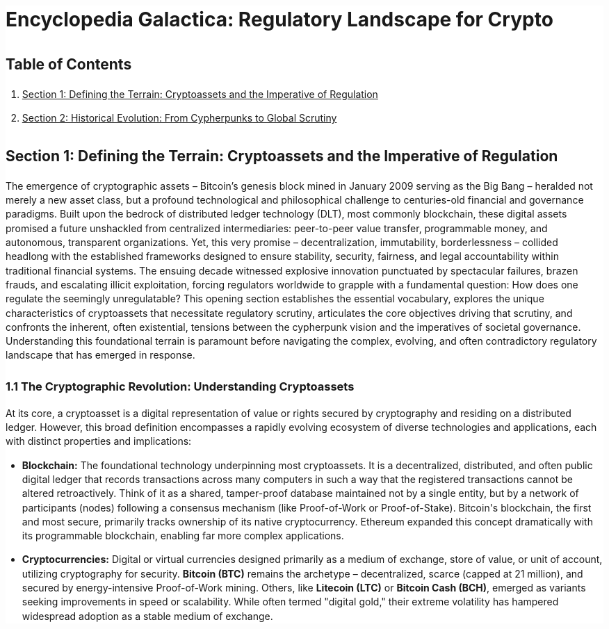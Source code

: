 # Encyclopedia Galactica: Regulatory Landscape for Crypto



## Table of Contents



1. [Section 1: Defining the Terrain: Cryptoassets and the Imperative of Regulation](#section-1-defining-the-terrain-cryptoassets-and-the-imperative-of-regulation)

2. [Section 2: Historical Evolution: From Cypherpunks to Global Scrutiny](#section-2-historical-evolution-from-cypherpunks-to-global-scrutiny)





## Section 1: Defining the Terrain: Cryptoassets and the Imperative of Regulation

The emergence of cryptographic assets – Bitcoin’s genesis block mined in January 2009 serving as the Big Bang – heralded not merely a new asset class, but a profound technological and philosophical challenge to centuries-old financial and governance paradigms. Built upon the bedrock of distributed ledger technology (DLT), most commonly blockchain, these digital assets promised a future unshackled from centralized intermediaries: peer-to-peer value transfer, programmable money, and autonomous, transparent organizations. Yet, this very promise – decentralization, immutability, borderlessness – collided headlong with the established frameworks designed to ensure stability, security, fairness, and legal accountability within traditional financial systems. The ensuing decade witnessed explosive innovation punctuated by spectacular failures, brazen frauds, and escalating illicit exploitation, forcing regulators worldwide to grapple with a fundamental question: How does one regulate the seemingly unregulatable? This opening section establishes the essential vocabulary, explores the unique characteristics of cryptoassets that necessitate regulatory scrutiny, articulates the core objectives driving that scrutiny, and confronts the inherent, often existential, tensions between the cypherpunk vision and the imperatives of societal governance. Understanding this foundational terrain is paramount before navigating the complex, evolving, and often contradictory regulatory landscape that has emerged in response.

### 1.1 The Cryptographic Revolution: Understanding Cryptoassets

At its core, a cryptoasset is a digital representation of value or rights secured by cryptography and residing on a distributed ledger. However, this broad definition encompasses a rapidly evolving ecosystem of diverse technologies and applications, each with distinct properties and implications:

*   **Blockchain:** The foundational technology underpinning most cryptoassets. It is a decentralized, distributed, and often public digital ledger that records transactions across many computers in such a way that the registered transactions cannot be altered retroactively. Think of it as a shared, tamper-proof database maintained not by a single entity, but by a network of participants (nodes) following a consensus mechanism (like Proof-of-Work or Proof-of-Stake). Bitcoin's blockchain, the first and most secure, primarily tracks ownership of its native cryptocurrency. Ethereum expanded this concept dramatically with its programmable blockchain, enabling far more complex applications.

*   **Cryptocurrencies:** Digital or virtual currencies designed primarily as a medium of exchange, store of value, or unit of account, utilizing cryptography for security. **Bitcoin (BTC)** remains the archetype – decentralized, scarce (capped at 21 million), and secured by energy-intensive Proof-of-Work mining. Others, like **Litecoin (LTC)** or **Bitcoin Cash (BCH)**, emerged as variants seeking improvements in speed or scalability. While often termed "digital gold," their extreme volatility has hampered widespread adoption as a stable medium of exchange.
